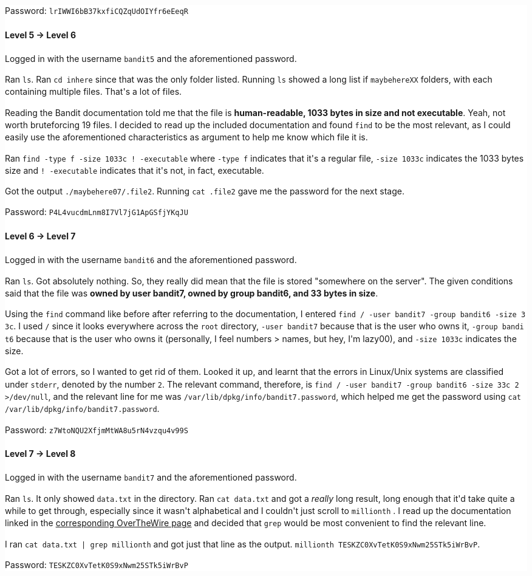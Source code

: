 Password: `lrIWWI6bB37kxfiCQZqUdOIYfr6eEeqR`

#### Level 5 → Level 6
Logged in with the username `bandit5` and the aforementioned password.

Ran `ls`. Ran `cd inhere` since that was the only folder listed. Running `ls` showed a long list if `maybehereXX` folders, with each containing multiple files. That's a lot of files.

Reading the Bandit documentation told me that the file is **human-readable, 1033 bytes in size and not executable**. Yeah, not worth bruteforcing 19 files. I decided to read up the included documentation and found `find` to be the most relevant, as I could easily use the aforementioned characteristics as argument to help me know which file it is.

Ran ```find -type f -size 1033c ! -executable``` where `-type f` indicates that it's a regular file, `-size 1033c` indicates the 1033 bytes size and `! -executable` indicates that it's not, in fact, executable.

Got the output `./maybehere07/.file2`. Running `cat .file2` gave me the password for the next stage.

Password: `P4L4vucdmLnm8I7Vl7jG1ApGSfjYKqJU`

#### Level 6 → Level 7
Logged in with the username `bandit6` and the aforementioned password.

Ran `ls`. Got absolutely nothing.  So, they really did mean that the file is stored "somewhere on the server". The given conditions said that the file was **owned by user bandit7, owned by group bandit6, and 33 bytes in size**.

Using the `find` command like before after referring to the documentation, I entered ```find / -user bandit7 -group bandit6 -size 33c```. I used `/` since it looks everywhere across the `root` directory, `-user bandit7` because that is the user who owns it, `-group bandit6` because that is the user who owns it (personally, I feel numbers > names, but hey, I'm lazy00), and `-size 1033c` indicates the size.

Got a lot of errors, so I wanted to get rid of them. Looked it up, and learnt that the errors in Linux/Unix systems are classified under `stderr`, denoted by the number `2`. The relevant command, therefore, is ```find / -user bandit7 -group bandit6 -size 33c 2>/dev/null```, and the relevant line for me was `/var/lib/dpkg/info/bandit7.password`, which helped me get the password using `cat /var/lib/dpkg/info/bandit7.password`.

Password: `z7WtoNQU2XfjmMtWA8u5rN4vzqu4v99S`

#### Level 7 → Level 8
Logged in with the username `bandit7` and the aforementioned password.

Ran `ls`. It only showed `data.txt` in the directory. Ran `cat data.txt` and got a _really_ long result, long enough that it'd take quite a while to get through, especially since it wasn't alphabetical and I couldn't just scroll to `millionth` . I read up the documentation linked in the [corresponding OverTheWire page](https://overthewire.org/wargames/bandit/bandit8.html) and decided that `grep` would be most convenient to find the relevant line.

I ran ```cat data.txt | grep millionth``` and got just that line as the output. `millionth TESKZC0XvTetK0S9xNwm25STk5iWrBvP`.

Password: `TESKZC0XvTetK0S9xNwm25STk5iWrBvP`
